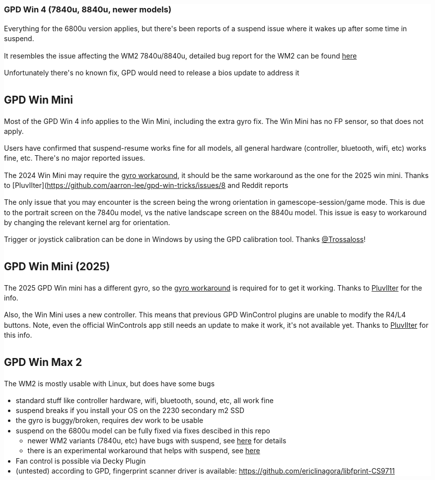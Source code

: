 ### GPD Win 4 (7840u, 8840u, newer models)

Everything for the 6800u version applies, but there's been reports of a suspend issue where it wakes up after some time in suspend.

It resembles the issue affecting the WM2 7840u/8840u, detailed bug report for the WM2 can be found [here](https://gitlab.freedesktop.org/drm/amd/-/issues/3154)

Unfortunately there's no known fix, GPD would need to release a bios update to address it

## GPD Win Mini

Most of the GPD Win 4 info applies to the Win Mini, including the extra gyro fix. The Win Mini has no FP sensor, so that does not apply.

Users have confirmed that suspend-resume works fine for all models, all general hardware (controller, bluetooth, wifi, etc) works fine, etc. There's no major reported issues.

The 2024 Win Mini may require the  [gyro workaround](./win4-suspend-mods/README.md), it should be the same workaround as the one for the 2025 win mini. Thanks to [PluvIIter](https://github.com/aarron-lee/gpd-win-tricks/issues/8 and Reddit reports

The only issue that you may encounter is the screen being the wrong orientation in gamescope-session/game mode. This is due to the portrait screen on the 7840u model, vs the native landscape screen on the 8840u model. This issue is easy to workaround by changing the relevant kernel arg for orientation.

Trigger or joystick calibration can be done in Windows by using the GPD calibration tool. Thanks [@Trossaloss](https://github.com/aarron-lee/gpd-win-tricks/issues/6)!

## GPD Win Mini (2025)

The 2025 GPD Win mini has a different gyro, so the [gyro workaround](./win4-suspend-mods/README.md) is required for to get it working. Thanks to [PluvIIter](https://github.com/aarron-lee/gpd-win-tricks/issues/8#issuecomment-2728278813) for the info.

Also, the Win Mini uses a new controller. This means that previous GPD WinControl plugins are unable to modify the R4/L4 buttons. Note, even the official WinControls app still needs an update to make it work, it's not available yet. Thanks to [PluvIIter](https://github.com/aarron-lee/gpd-win-tricks/issues/8#issuecomment-2728278813) for this info.

## GPD Win Max 2

The WM2 is mostly usable with Linux, but does have some bugs

- standard stuff like controller hardware, wifi, bluetooth, sound, etc, all work fine
- suspend breaks if you install your OS on the 2230 secondary m2 SSD
- the gyro is buggy/broken, requires dev work to be usable
- suspend on the 6800u model can be fully fixed via fixes descibed in this repo
  - newer WM2 variants (7840u, etc) have bugs with suspend, see [here](https://gitlab.freedesktop.org/drm/amd/-/issues/3154) for details
  - there is an experimental workaround that helps with suspend, see [here](#workaround-for-random-wakes-from-suspend-experimental)
- Fan control is possible via Decky Plugin
- (untested) according to GPD, fingerprint scanner driver is available: https://github.com/ericlinagora/libfprint-CS9711
